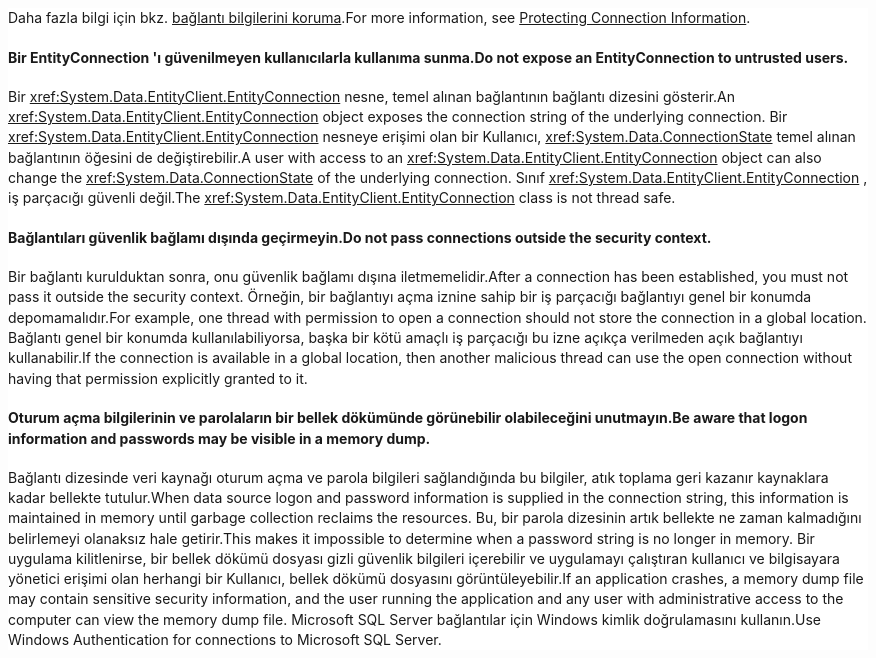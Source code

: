  <span data-ttu-id="b61c9-142">Daha fazla bilgi için bkz. [bağlantı bilgilerini koruma](../protecting-connection-information.md).</span><span class="sxs-lookup"><span data-stu-id="b61c9-142">For more information, see [Protecting Connection Information](../protecting-connection-information.md).</span></span>  
  
#### <a name="do-not-expose-an-entityconnection-to-untrusted-users"></a><span data-ttu-id="b61c9-143">Bir EntityConnection 'ı güvenilmeyen kullanıcılarla kullanıma sunma.</span><span class="sxs-lookup"><span data-stu-id="b61c9-143">Do not expose an EntityConnection to untrusted users.</span></span>  
 <span data-ttu-id="b61c9-144">Bir <xref:System.Data.EntityClient.EntityConnection> nesne, temel alınan bağlantının bağlantı dizesini gösterir.</span><span class="sxs-lookup"><span data-stu-id="b61c9-144">An <xref:System.Data.EntityClient.EntityConnection> object exposes the connection string of the underlying connection.</span></span> <span data-ttu-id="b61c9-145">Bir <xref:System.Data.EntityClient.EntityConnection> nesneye erişimi olan bir Kullanıcı, <xref:System.Data.ConnectionState> temel alınan bağlantının öğesini de değiştirebilir.</span><span class="sxs-lookup"><span data-stu-id="b61c9-145">A user with access to an <xref:System.Data.EntityClient.EntityConnection> object can also change the <xref:System.Data.ConnectionState> of the underlying connection.</span></span> <span data-ttu-id="b61c9-146">Sınıf <xref:System.Data.EntityClient.EntityConnection> , iş parçacığı güvenli değil.</span><span class="sxs-lookup"><span data-stu-id="b61c9-146">The <xref:System.Data.EntityClient.EntityConnection> class is not thread safe.</span></span>  
  
#### <a name="do-not-pass-connections-outside-the-security-context"></a><span data-ttu-id="b61c9-147">Bağlantıları güvenlik bağlamı dışında geçirmeyin.</span><span class="sxs-lookup"><span data-stu-id="b61c9-147">Do not pass connections outside the security context.</span></span>  
 <span data-ttu-id="b61c9-148">Bir bağlantı kurulduktan sonra, onu güvenlik bağlamı dışına iletmemelidir.</span><span class="sxs-lookup"><span data-stu-id="b61c9-148">After a connection has been established, you must not pass it outside the security context.</span></span> <span data-ttu-id="b61c9-149">Örneğin, bir bağlantıyı açma iznine sahip bir iş parçacığı bağlantıyı genel bir konumda depomamalıdır.</span><span class="sxs-lookup"><span data-stu-id="b61c9-149">For example, one thread with permission to open a connection should not store the connection in a global location.</span></span> <span data-ttu-id="b61c9-150">Bağlantı genel bir konumda kullanılabiliyorsa, başka bir kötü amaçlı iş parçacığı bu izne açıkça verilmeden açık bağlantıyı kullanabilir.</span><span class="sxs-lookup"><span data-stu-id="b61c9-150">If the connection is available in a global location, then another malicious thread can use the open connection without having that permission explicitly granted to it.</span></span>  
  
#### <a name="be-aware-that-logon-information-and-passwords-may-be-visible-in-a-memory-dump"></a><span data-ttu-id="b61c9-151">Oturum açma bilgilerinin ve parolaların bir bellek dökümünde görünebilir olabileceğini unutmayın.</span><span class="sxs-lookup"><span data-stu-id="b61c9-151">Be aware that logon information and passwords may be visible in a memory dump.</span></span>  
 <span data-ttu-id="b61c9-152">Bağlantı dizesinde veri kaynağı oturum açma ve parola bilgileri sağlandığında bu bilgiler, atık toplama geri kazanır kaynaklara kadar bellekte tutulur.</span><span class="sxs-lookup"><span data-stu-id="b61c9-152">When data source logon and password information is supplied in the connection string, this information is maintained in memory until garbage collection reclaims the resources.</span></span> <span data-ttu-id="b61c9-153">Bu, bir parola dizesinin artık bellekte ne zaman kalmadığını belirlemeyi olanaksız hale getirir.</span><span class="sxs-lookup"><span data-stu-id="b61c9-153">This makes it impossible to determine when a password string is no longer in memory.</span></span> <span data-ttu-id="b61c9-154">Bir uygulama kilitlenirse, bir bellek dökümü dosyası gizli güvenlik bilgileri içerebilir ve uygulamayı çalıştıran kullanıcı ve bilgisayara yönetici erişimi olan herhangi bir Kullanıcı, bellek dökümü dosyasını görüntüleyebilir.</span><span class="sxs-lookup"><span data-stu-id="b61c9-154">If an application crashes, a memory dump file may contain sensitive security information, and the user running the application and any user with administrative access to the computer can view the memory dump file.</span></span> <span data-ttu-id="b61c9-155">Microsoft SQL Server bağlantılar için Windows kimlik doğrulamasını kullanın.</span><span class="sxs-lookup"><span data-stu-id="b61c9-155">Use Windows Authentication for connections to Microsoft SQL Server.</span></span>  
  